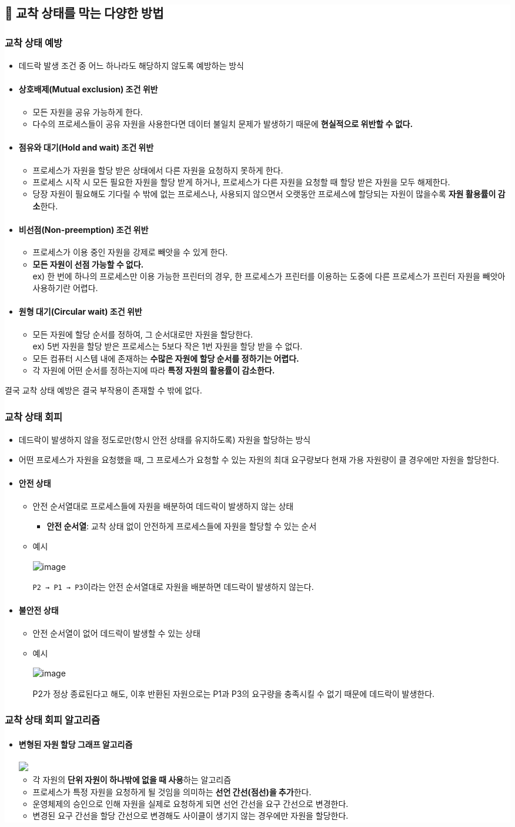 ## 📌 교착 상태를 막는 다양한 방법
### 교착 상태 예방
- 데드락 발생 조건 중 어느 하나라도 해당하지 않도록 예방하는 방식

- #### 상호배제(Mutual exclusion) 조건 위반
  - 모든 자원을 공유 가능하게 한다.
  - 다수의 프로세스들이 공유 자원을 사용한다면 데이터 불일치 문제가 발생하기 때문에 **현실적으로 위반할 수 없다.**

- #### 점유와 대기(Hold and wait) 조건 위반
  - 프로세스가 자원을 할당 받은 상태에서 다른 자원을 요청하지 못하게 한다.
  - 프로세스 시작 시 모든 필요한 자원을 할당 받게 하거나, 프로세스가 다른 자원을 요청할 때 할당 받은 자원을 모두 해제한다.
  - 당장 자원이 필요해도 기다릴 수 밖에 없는 프로세스나, 사용되지 않으면서 오랫동안 프로세스에 할당되는 자원이 많을수록 **자원 활용률이 감소**한다.

- #### 비선점(Non-preemption) 조건 위반
  - 프로세스가 이용 중인 자원을 강제로 빼앗을 수 있게 한다.
  - **모든 자원이 선점 가능할 수 없다.**    
    ex) 한 번에 하나의 프로세스만 이용 가능한 프린터의 경우, 한 프로세스가 프린터를 이용하는 도중에 다른 프로세스가 프린터 자원을 빼앗아 사용하기란 어렵다.
        
- #### 원형 대기(Circular wait) 조건 위반
  - 모든 자원에 할당 순서를 정하여, 그 순서대로만 자원을 할당한다.   
    ex) 5번 자원을 할당 받은 프로세스는 5보다 작은 1번 자원을 할당 받을 수 없다.      
  - 모든 컴퓨터 시스템 내에 존재하는 **수많은 자원에 할당 순서를 정하기는 어렵다.**
  - 각 자원에 어떤 순서를 정하는지에 따라 **특정 자원의 활용률이 감소한다.**

결국 교착 상태 예방은 결국 부작용이 존재할 수 밖에 없다.

### 교착 상태 회피
- 데드락이 발생하지 않을 정도로만(항시 안전 상태를 유지하도록) 자원을 할당하는 방식
- 어떤 프로세스가 자원을 요청했을 때, 그 프로세스가 요청할 수 있는 자원의 최대 요구량보다 현재 가용 자원량이 클 경우에만 자원을 할당한다.

- #### 안전 상태
  - 안전 순서열대로 프로세스들에 자원을 배분하여 데드락이 발생하지 않는 상태
    - **안전 순서열**: 교착 상태 없이 안전하게 프로세스들에 자원을 할당할 수 있는 순서
  - 예시

    <img width="526" alt="image" src="https://github.com/user-attachments/assets/bbf686ee-a30b-4cd0-b2c1-9c9b7b4ba891">

    `P2 → P1 → P3`이라는 안전 순서열대로 자원을 배분하면 데드락이 발생하지 않는다.

- #### 불안전 상태
    - 안전 순서열이 없어 데드락이 발생할 수 있는 상태
    - 예시   

      <img width="469" alt="image" src="https://github.com/user-attachments/assets/08ceefc4-0c43-4763-a613-a42916c232e8">

      P2가 정상 종료된다고 해도, 이후 반환된 자원으로는 P1과 P3의 요구량을 충족시킬 수 없기 때문에 데드락이 발생한다.

### 교착 상태 회피 알고리즘
- #### 변형된 자원 할당 그래프 알고리즘
  <img width=500 src="https://github.com/user-attachments/assets/2419d704-3e1d-4735-8578-4c2eb9f94504">

  - 각 자원의 **단위 자원이 하나밖에 없을 때 사용**하는 알고리즘
  - 프로세스가 특정 자원을 요청하게 될 것임을 의미하는 **선언 간선(점선)을 추가**한다.
  - 운영체제의 승인으로 인해 자원을 실제로 요청하게 되면 선언 간선을 요구 간선으로 변경한다.
  - 변경된 요구 간선을 할당 간선으로 변경해도 사이클이 생기지 않는 경우에만 자원을 할당한다.

